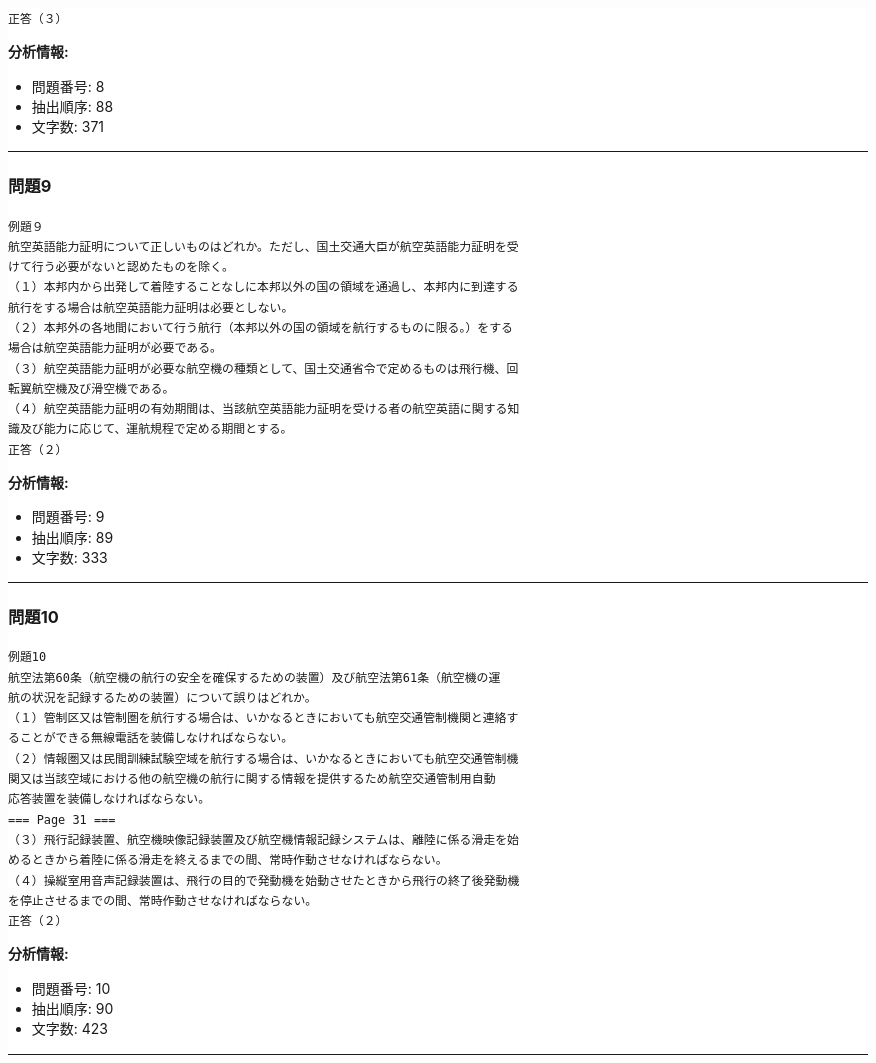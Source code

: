 ```
正答（３）
```

**分析情報:**
- 問題番号: 8
- 抽出順序: 88
- 文字数: 371

---

### 問題9

```
例題９
航空英語能力証明について正しいものはどれか。ただし、国土交通大臣が航空英語能力証明を受
けて行う必要がないと認めたものを除く。
（１）本邦内から出発して着陸することなしに本邦以外の国の領域を通過し、本邦内に到達する
航行をする場合は航空英語能力証明は必要としない。
（２）本邦外の各地間において行う航行（本邦以外の国の領域を航行するものに限る。）をする
場合は航空英語能力証明が必要である。
（３）航空英語能力証明が必要な航空機の種類として、国土交通省令で定めるものは飛行機、回
転翼航空機及び滑空機である。
（４）航空英語能力証明の有効期間は、当該航空英語能力証明を受ける者の航空英語に関する知
識及び能力に応じて、運航規程で定める期間とする。
正答（２）
```

**分析情報:**
- 問題番号: 9
- 抽出順序: 89
- 文字数: 333

---

### 問題10

```
例題10
航空法第60条（航空機の航行の安全を確保するための装置）及び航空法第61条（航空機の運
航の状況を記録するための装置）について誤りはどれか。
（１）管制区又は管制圏を航行する場合は、いかなるときにおいても航空交通管制機関と連絡す
ることができる無線電話を装備しなければならない。
（２）情報圏又は民間訓練試験空域を航行する場合は、いかなるときにおいても航空交通管制機
関又は当該空域における他の航空機の航行に関する情報を提供するため航空交通管制用自動
応答装置を装備しなければならない。
=== Page 31 ===
（３）飛行記録装置、航空機映像記録装置及び航空機情報記録システムは、離陸に係る滑走を始
めるときから着陸に係る滑走を終えるまでの間、常時作動させなければならない。
（４）操縦室用音声記録装置は、飛行の目的で発動機を始動させたときから飛行の終了後発動機
を停止させるまでの間、常時作動させなければならない。
正答（２）
```

**分析情報:**
- 問題番号: 10
- 抽出順序: 90
- 文字数: 423

---